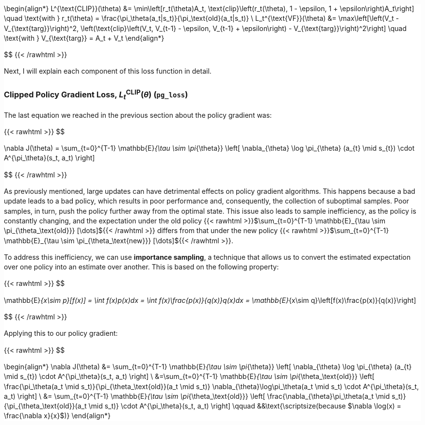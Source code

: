 \begin{align*}
L^{\text{CLIP}}(\theta) &= \min\left[r_t(\theta)A_t, \text{clip}\left(r_t(\theta), 1 - \epsilon, 1 + \epsilon\right)A_t\right] \quad \text{with } r_t(\theta) = \frac{\pi_\theta(a_t|s_t)}{\pi_\text{old}(a_t|s_t)} \\
L_t^{\text{VF}}(\theta) &= \max\left[\left(V_t - V_{\text{targ}}\right)^2, \left(\text{clip}\left(V_t, V_{t-1} - \epsilon, V_{t-1} + \epsilon\right) - V_{\text{targ}}\right)^2\right] \quad \text{with } V_{\text{targ}} = A_t + V_t
\end{align*} 

$$
{{< /rawhtml >}}

Next, I will explain each component of this loss function in detail.






### Clipped Policy Gradient Loss, $L_t^{\text{CLIP}}(\theta)$ (`pg_loss`)
The last equation we reached in the previous section about the policy gradient was:

{{< rawhtml >}}
$$

\nabla J(\theta) = \sum_{t=0}^{T-1} \mathbb{E}_{\tau \sim \pi_{\theta}} \left[ \nabla_{\theta} \log \pi_{\theta} (a_{t} \mid s_{t}) \cdot A^{\pi_\theta}(s_t, a_t) \right]

$$
{{< /rawhtml >}}

As previously mentioned, large updates can have detrimental effects on policy gradient algorithms. This happens because a bad update leads to a bad policy, which results in poor performance and, consequently, the collection of suboptimal samples. Poor samples, in turn, push the policy further away from the optimal state. This issue also leads to sample inefficiency, as the policy is constantly changing, and the expectation under the old policy {{< rawhtml >}}$\sum_{t=0}^{T-1} \mathbb{E}_{\tau \sim \pi_{\theta_\text{old}}} [\dots]${{< /rawhtml >}} differs from that under the new policy {{< rawhtml >}}$\sum_{t=0}^{T-1} \mathbb{E}_{\tau \sim \pi_{\theta_\text{new}}} [\dots]${{< /rawhtml >}}. 

To address this inefficiency, we can use **importance sampling**, a technique that allows us to convert the estimated expectation over one policy into an estimate over another. This is based on the following property:

{{< rawhtml >}}
$$

\mathbb{E}_{x\sim p}[f(x)] = \int f(x)p(x)dx = \int f(x)\frac{p(x)}{q(x)}q(x)dx = \mathbb{E}_{x\sim q}\left[f(x)\frac{p(x)}{q(x)}\right]

$$
{{< /rawhtml >}}

Applying this to our policy gradient:

{{< rawhtml >}}
$$

\begin{align*}
\nabla J(\theta) &= \sum_{t=0}^{T-1} \mathbb{E}_{\tau \sim \pi_{\theta}} \left[ \nabla_{\theta} \log \pi_{\theta} (a_{t} \mid s_{t}) \cdot A^{\pi_\theta}(s_t, a_t) \right] \\
&=\sum_{t=0}^{T-1} \mathbb{E}_{\tau \sim \pi_{\theta_\text{old}}} \left[ \frac{\pi_\theta(a_t \mid s_t)}{\pi_{\theta_\text{old}}(a_t \mid s_t)} \nabla_{\theta}\log\pi_\theta(a_t \mid s_t) \cdot A^{\pi_\theta}(s_t, a_t) \right] \\
&= \sum_{t=0}^{T-1} \mathbb{E}_{\tau \sim \pi_{\theta_\text{old}}} \left[ \frac{\nabla_{\theta}\pi_\theta(a_t \mid s_t)}{\pi_{\theta_\text{old}}(a_t \mid s_t)} \cdot A^{\pi_\theta}(s_t, a_t) \right] \qquad &&\text{\scriptsize(because $\nabla \log(x) = \frac{\nabla x}{x}$)}
\end{align*}
